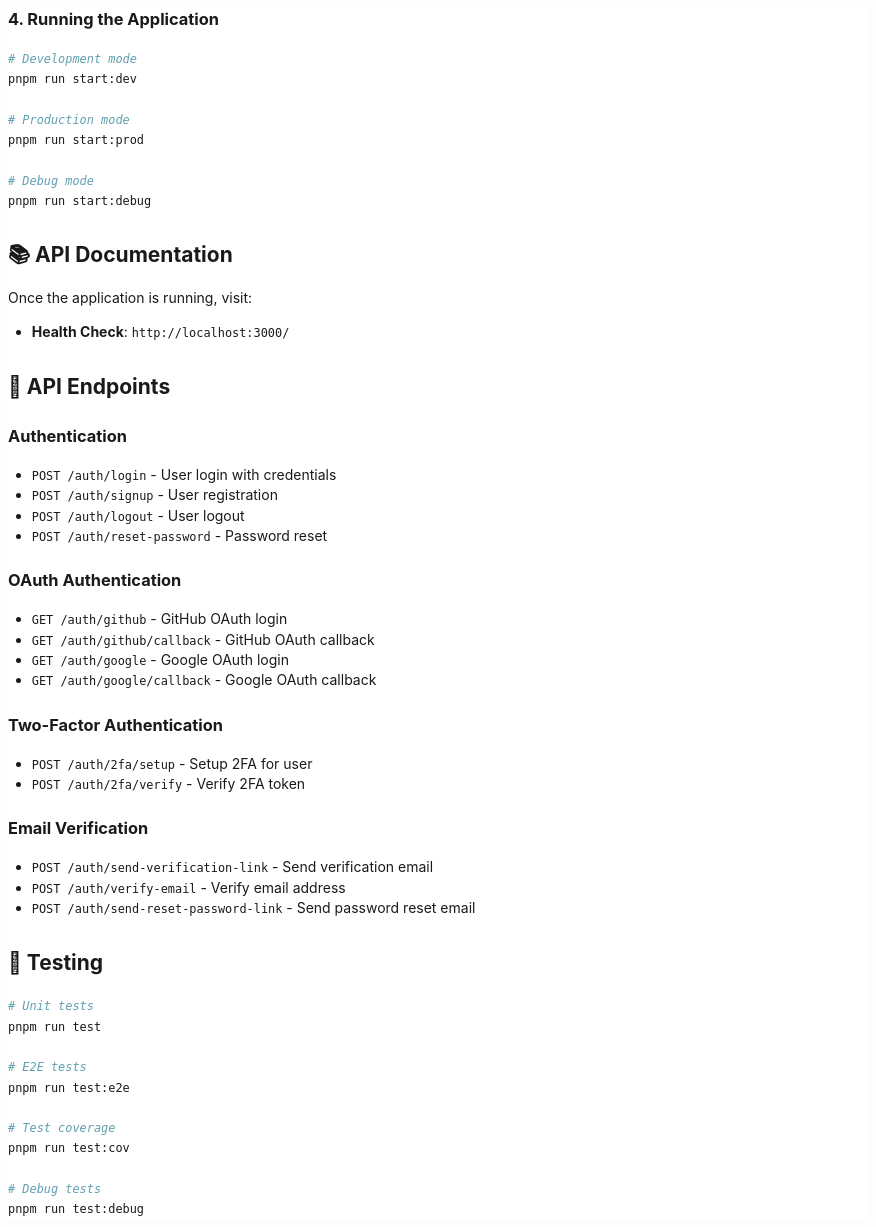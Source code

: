 ### 4. Running the Application

```bash
# Development mode
pnpm run start:dev

# Production mode
pnpm run start:prod

# Debug mode
pnpm run start:debug
```

## 📚 API Documentation

Once the application is running, visit:

- **Health Check**: `http://localhost:3000/`

## 🔌 API Endpoints

### Authentication

- `POST /auth/login` - User login with credentials
- `POST /auth/signup` - User registration
- `POST /auth/logout` - User logout
- `POST /auth/reset-password` - Password reset

### OAuth Authentication

- `GET /auth/github` - GitHub OAuth login
- `GET /auth/github/callback` - GitHub OAuth callback
- `GET /auth/google` - Google OAuth login
- `GET /auth/google/callback` - Google OAuth callback

### Two-Factor Authentication

- `POST /auth/2fa/setup` - Setup 2FA for user
- `POST /auth/2fa/verify` - Verify 2FA token

### Email Verification

- `POST /auth/send-verification-link` - Send verification email
- `POST /auth/verify-email` - Verify email address
- `POST /auth/send-reset-password-link` - Send password reset email

## 🧪 Testing

```bash
# Unit tests
pnpm run test

# E2E tests
pnpm run test:e2e

# Test coverage
pnpm run test:cov

# Debug tests
pnpm run test:debug
```
